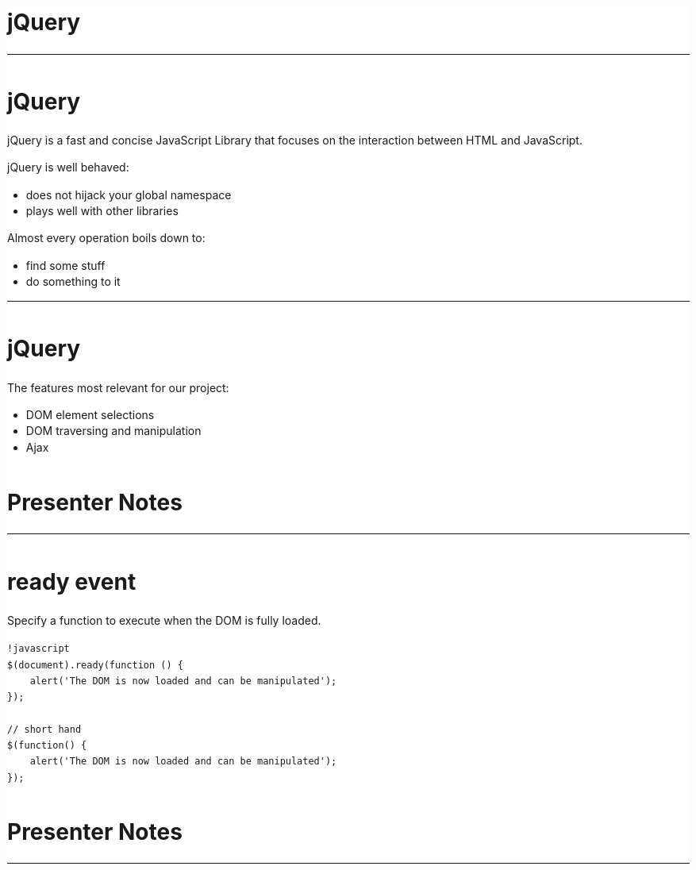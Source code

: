 # jQuery

---

# jQuery

jQuery is a fast and concise JavaScript Library that focuses on the interaction between HTML and JavaScript.

jQuery is well behaved:

* does not hijack your global namespace
* plays well with other libraries


Almost every operation boils down to:

* find some stuff
* do something to it




---

# jQuery

The features most relevant for our project:

* DOM element selections
* DOM traversing and manipulation
* Ajax


# Presenter Notes

---

# ready event

Specify a function to execute when the DOM is fully loaded.

	!javascript
	$(document).ready(function () {
		alert('The DOM is now loaded and can be manipulated');
	});
	
	// short hand
	$(function() {
		alert('The DOM is now loaded and can be manipulated');
	});
	
# Presenter Notes

---